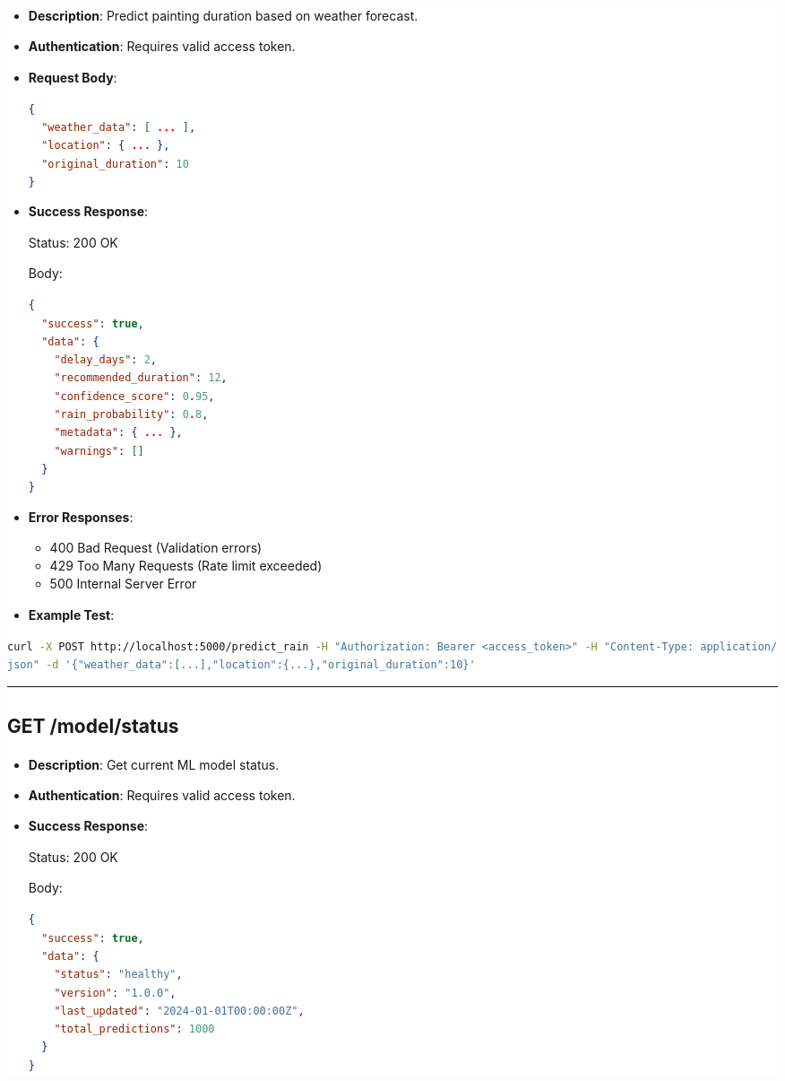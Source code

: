 - **Description**: Predict painting duration based on weather forecast.
- **Authentication**: Requires valid access token.
- **Request Body**:
  ```json
  {
    "weather_data": [ ... ],
    "location": { ... },
    "original_duration": 10
  }
  ```
- **Success Response**:

  Status: 200 OK

  Body:
  ```json
  {
    "success": true,
    "data": {
      "delay_days": 2,
      "recommended_duration": 12,
      "confidence_score": 0.95,
      "rain_probability": 0.8,
      "metadata": { ... },
      "warnings": []
    }
  }
  ```

- **Error Responses**:

  - 400 Bad Request (Validation errors)
  - 429 Too Many Requests (Rate limit exceeded)
  - 500 Internal Server Error

- **Example Test**:

```bash
curl -X POST http://localhost:5000/predict_rain -H "Authorization: Bearer <access_token>" -H "Content-Type: application/json" -d '{"weather_data":[...],"location":{...},"original_duration":10}'
```

---

## GET /model/status

- **Description**: Get current ML model status.
- **Authentication**: Requires valid access token.
- **Success Response**:

  Status: 200 OK

  Body:
  ```json
  {
    "success": true,
    "data": {
      "status": "healthy",
      "version": "1.0.0",
      "last_updated": "2024-01-01T00:00:00Z",
      "total_predictions": 1000
    }
  }
  ```
